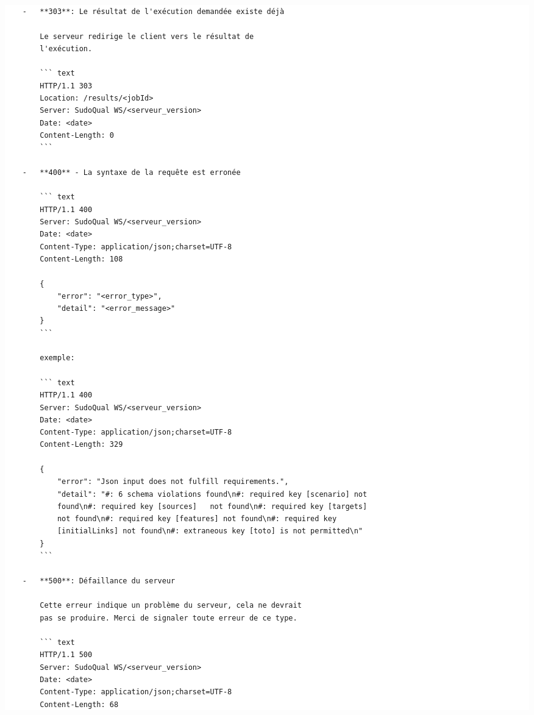         -   **303**: Le résultat de l'exécution demandée existe déjà

            Le serveur redirige le client vers le résultat de
            l'exécution.

            ``` text
            HTTP/1.1 303
            Location: /results/<jobId>
            Server: SudoQual WS/<serveur_version>
            Date: <date>
            Content-Length: 0
            ```

        -   **400** - La syntaxe de la requête est erronée

            ``` text
            HTTP/1.1 400
            Server: SudoQual WS/<serveur_version>
            Date: <date>
            Content-Type: application/json;charset=UTF-8
            Content-Length: 108

            {
                "error": "<error_type>",
                "detail": "<error_message>"
            }
            ```

            exemple:

            ``` text
            HTTP/1.1 400
            Server: SudoQual WS/<serveur_version>
            Date: <date>
            Content-Type: application/json;charset=UTF-8
            Content-Length: 329

            {
                "error": "Json input does not fulfill requirements.",
                "detail": "#: 6 schema violations found\n#: required key [scenario] not 
                found\n#: required key [sources]   not found\n#: required key [targets] 
                not found\n#: required key [features] not found\n#: required key 
                [initialLinks] not found\n#: extraneous key [toto] is not permitted\n"
            }
            ```

        -   **500**: Défaillance du serveur

            Cette erreur indique un problème du serveur, cela ne devrait
            pas se produire. Merci de signaler toute erreur de ce type.

            ``` text
            HTTP/1.1 500 
            Server: SudoQual WS/<serveur_version>
            Date: <date>
            Content-Type: application/json;charset=UTF-8
            Content-Length: 68
